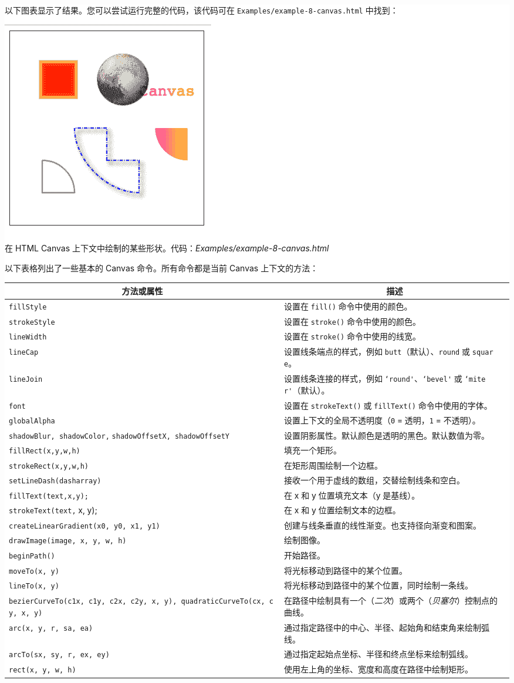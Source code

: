 以下图表显示了结果。您可以尝试运行完整的代码，该代码可在 `Examples/example-8-canvas.html` 中找到：

![图片](img/36859749-cdcb-4ec3-a68b-764d6d911393.png)

在 HTML Canvas 上下文中绘制的某些形状。代码：*Examples/example-8-canvas.html*

以下表格列出了一些基本的 Canvas 命令。所有命令都是当前 Canvas 上下文的方法：

| **方法或属性** | **描述** |
| --- | --- |
| `fillStyle` | 设置在 `fill()` 命令中使用的颜色。 |
| `strokeStyle` | 设置在 `stroke()` 命令中使用的颜色。 |
| `lineWidth` | 设置在 `stroke()` 命令中使用的线宽。 |
| `lineCap` | 设置线条端点的样式，例如 `butt`（默认）、`round` 或 `square`。 |
| `lineJoin` | 设置线条连接的样式，例如 `‘round'`、`‘bevel'` 或 `‘miter'`（默认）。 |
| `font` | 设置在 `strokeText()` 或 `fillText()` 命令中使用的字体。 |
| `globalAlpha` | 设置上下文的全局不透明度（`0` = 透明，`1` = 不透明）。 |
| `shadowBlur, shadowColor,` `shadowOffsetX, shadowOffsetY` | 设置阴影属性。默认颜色是透明的黑色。默认数值为零。 |
| `fillRect(x,y,w,h)` | 填充一个矩形。 |
| `strokeRect(x,y,w,h)` | 在矩形周围绘制一个边框。 |
| `setLineDash(dasharray)` | 接收一个用于虚线的数组，交替绘制线条和空白。 |
| `fillText(text,x,y);` | 在 x 和 y 位置填充文本（y 是基线）。 |
| `strokeText(text,` x, y); | 在 x 和 y 位置绘制文本的边框。 |
| `createLinearGradient(x0, y0, x1, y1)` | 创建与线条垂直的线性渐变。也支持径向渐变和图案。 |
| `drawImage(image, x, y, w, h)` | 绘制图像。 |
| `beginPath()` | 开始路径。 |
| `moveTo(x, y)` | 将光标移动到路径中的某个位置。 |
| `lineTo(x, y)` | 将光标移动到路径中的某个位置，同时绘制一条线。 |
| `bezierCurveTo(c1x, c1y, c2x, c2y, x, y), quadraticCurveTo(cx, cy, x, y)` | 在路径中绘制具有一个（*二次*）或两个（*贝塞尔*）控制点的曲线。 |
| `arc(x, y, r, sa, ea)` | 通过指定路径中的中心、半径、起始角和结束角来绘制弧线。 |
| `arcTo(sx, sy, r, ex, ey)` | 通过指定起始点坐标、半径和终点坐标来绘制弧线。 |
| `rect(x, y, w, h)` | 使用左上角的坐标、宽度和高度在路径中绘制矩形。 |